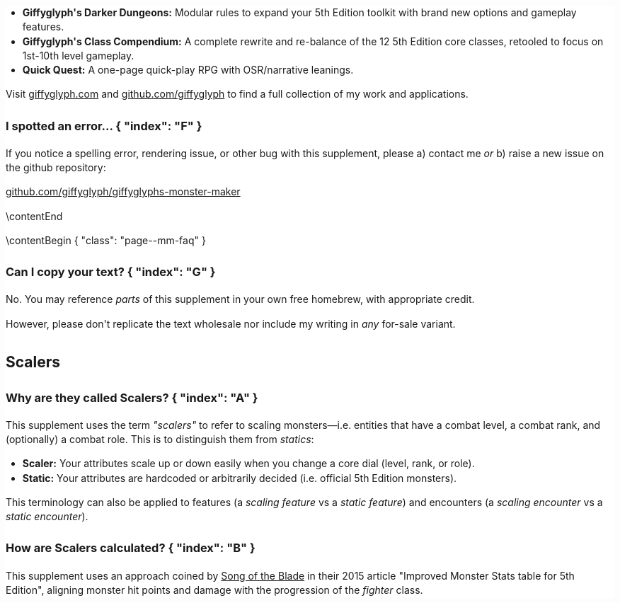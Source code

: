 * **Giffyglyph's Darker Dungeons:** Modular rules to expand your 5th Edition toolkit with brand new options and gameplay features.
* **Giffyglyph's Class Compendium:** A complete rewrite and re-balance of the 12 5th Edition core classes, retooled to focus on 1st-10th level gameplay.
* **Quick Quest:** A one-page quick-play RPG with OSR/narrative leanings.

Visit [giffyglyph.com](https://www.giffyglyph.com) and [github.com/giffyglyph](https://github.com/giffyglyph) to find a full collection of my work and applications.

### I spotted an error... { "index": "F" }

If you notice a spelling error, rendering issue, or other bug with this supplement, please a) contact me _or_ b) raise a new issue on the github repository:

<div class='button-group button-group--links'>
  <a class='button' href='https://github.com/giffyglyph/giffyglyphs-monster-maker'>
    <span class='button__icon'><i class='fas fa-bug fa-fw'></i></span>
    <span class='button__text'>github.com/giffyglyph/giffyglyphs-monster-maker</span>
  </a>
</div>

\contentEnd

\contentBegin { "class": "page--mm-faq" }

### Can I copy your text? { "index": "G" }

No. You may reference _parts_ of this supplement in your own free homebrew, with appropriate credit.

However, please don't replicate the text wholesale nor include my writing in _any_ for-sale variant.

## Scalers

### Why are they called Scalers? { "index": "A" }

This supplement uses the term _"scalers"_ to refer to scaling monsters—i.e. entities that have a combat level, a combat rank, and (optionally) a combat role. This is to distinguish them from _statics_:

* **Scaler:** Your attributes scale up or down easily when you change a core dial (level, rank, or role).
* **Static:** Your attributes are hardcoded or arbitrarily decided (i.e. official 5th Edition monsters).

This terminology can also be applied to features (a _scaling feature_ vs a _static feature_) and encounters (a _scaling encounter_ vs a _static encounter_).

### How are Scalers calculated? { "index": "B" }

This supplement uses an approach coined by [Song of the Blade](https://songoftheblade.wordpress.com/2015/09/09/improved-monster-stats-table-for-dd-5th-edition/) in their 2015 article "Improved Monster Stats table for 5th Edition", aligning monster hit points and damage with the progression of the _fighter_ class.
